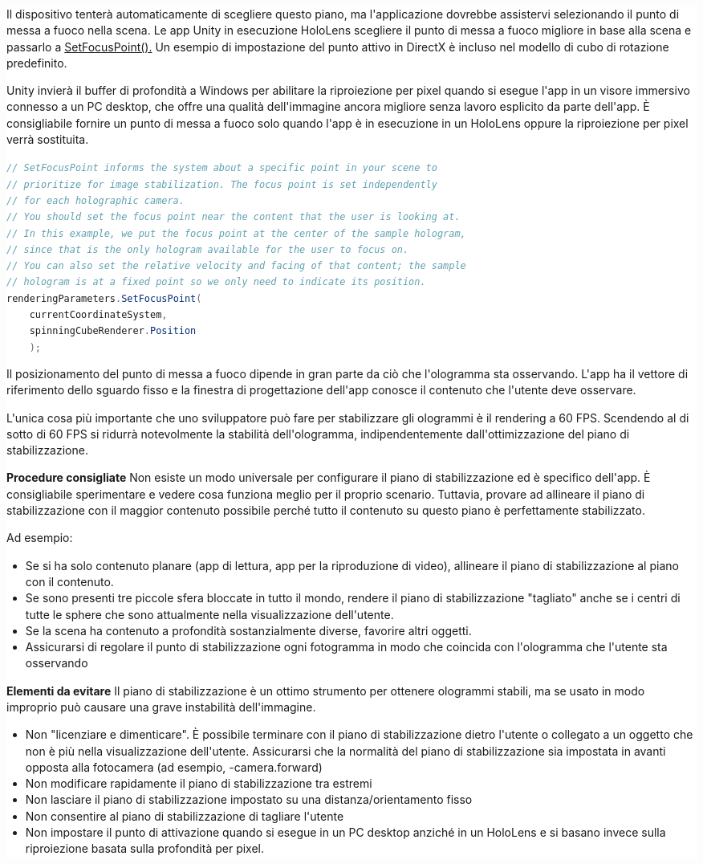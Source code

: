 Il dispositivo tenterà automaticamente di scegliere questo piano, ma l'applicazione dovrebbe assistervi selezionando il punto di messa a fuoco nella scena. Le app Unity in esecuzione HoloLens scegliere il punto di messa a fuoco migliore in base alla scena e passarlo a [SetFocusPoint().](../unity/focus-point-in-unity.md) Un esempio di impostazione del punto attivo in DirectX è incluso nel modello di cubo di rotazione predefinito.

Unity invierà il buffer di profondità a Windows per abilitare la riproiezione per pixel quando si esegue l'app in un visore immersivo connesso a un PC desktop, che offre una qualità dell'immagine ancora migliore senza lavoro esplicito da parte dell'app. È consigliabile fornire un punto di messa a fuoco solo quando l'app è in esecuzione in un HoloLens oppure la riproiezione per pixel verrà sostituita.


```cs
// SetFocusPoint informs the system about a specific point in your scene to
// prioritize for image stabilization. The focus point is set independently
// for each holographic camera.
// You should set the focus point near the content that the user is looking at.
// In this example, we put the focus point at the center of the sample hologram,
// since that is the only hologram available for the user to focus on.
// You can also set the relative velocity and facing of that content; the sample
// hologram is at a fixed point so we only need to indicate its position.
renderingParameters.SetFocusPoint(
    currentCoordinateSystem,
    spinningCubeRenderer.Position
    );
```

Il posizionamento del punto di messa a fuoco dipende in gran parte da ciò che l'ologramma sta osservando. L'app ha il vettore di riferimento dello sguardo fisso e la finestra di progettazione dell'app conosce il contenuto che l'utente deve osservare.

L'unica cosa più importante che uno sviluppatore può fare per stabilizzare gli ologrammi è il rendering a 60 FPS. Scendendo al di sotto di 60 FPS si ridurrà notevolmente la stabilità dell'ologramma, indipendentemente dall'ottimizzazione del piano di stabilizzazione.

**Procedure consigliate** Non esiste un modo universale per configurare il piano di stabilizzazione ed è specifico dell'app. È consigliabile sperimentare e vedere cosa funziona meglio per il proprio scenario. Tuttavia, provare ad allineare il piano di stabilizzazione con il maggior contenuto possibile perché tutto il contenuto su questo piano è perfettamente stabilizzato.

Ad esempio:
* Se si ha solo contenuto planare (app di lettura, app per la riproduzione di video), allineare il piano di stabilizzazione al piano con il contenuto.
* Se sono presenti tre piccole sfera bloccate in tutto il mondo, rendere il piano di stabilizzazione "tagliato" anche se i centri di tutte le sphere che sono attualmente nella visualizzazione dell'utente.
* Se la scena ha contenuto a profondità sostanzialmente diverse, favorire altri oggetti.
* Assicurarsi di regolare il punto di stabilizzazione ogni fotogramma in modo che coincida con l'ologramma che l'utente sta osservando

**Elementi da evitare** Il piano di stabilizzazione è un ottimo strumento per ottenere ologrammi stabili, ma se usato in modo improprio può causare una grave instabilità dell'immagine.
* Non "licenziare e dimenticare". È possibile terminare con il piano di stabilizzazione dietro l'utente o collegato a un oggetto che non è più nella visualizzazione dell'utente. Assicurarsi che la normalità del piano di stabilizzazione sia impostata in avanti opposta alla fotocamera (ad esempio, -camera.forward)
* Non modificare rapidamente il piano di stabilizzazione tra estremi
* Non lasciare il piano di stabilizzazione impostato su una distanza/orientamento fisso
* Non consentire al piano di stabilizzazione di tagliare l'utente
* Non impostare il punto di attivazione quando si esegue in un PC desktop anziché in un HoloLens e si basano invece sulla riproiezione basata sulla profondità per pixel.
